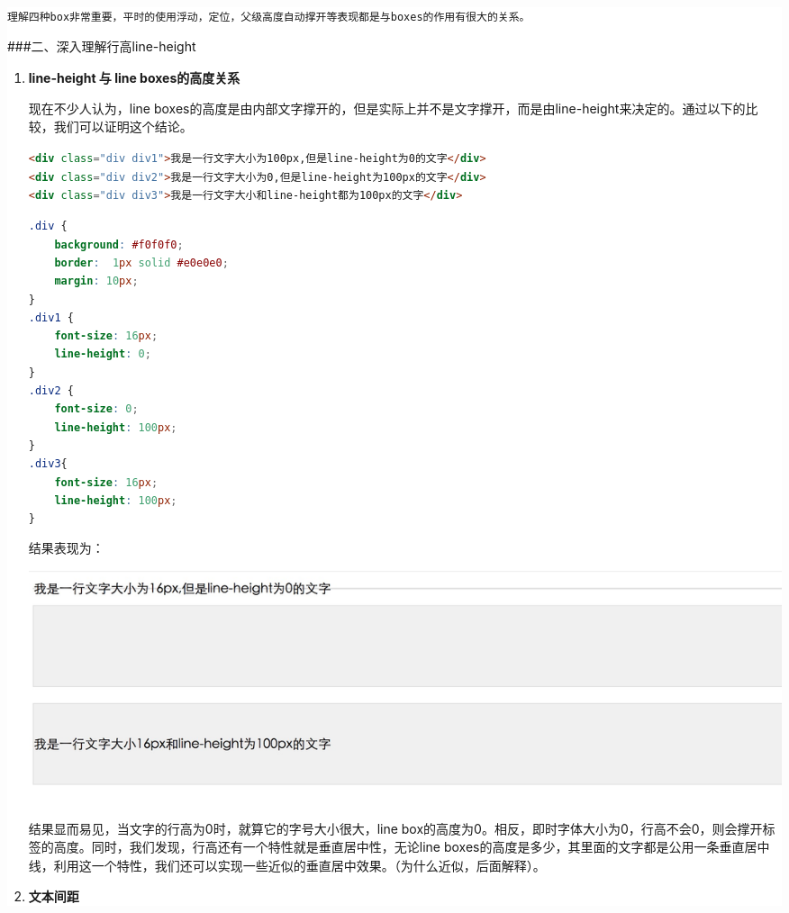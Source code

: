 	理解四种box非常重要，平时的使用浮动，定位，父级高度自动撑开等表现都是与boxes的作用有很大的关系。

###二、深入理解行高line-height

1. **line-height 与 line boxes的高度关系**

	现在不少人认为，line boxes的高度是由内部文字撑开的，但是实际上并不是文字撑开，而是由line-height来决定的。通过以下的比较，我们可以证明这个结论。

	```html
	<div class="div div1">我是一行文字大小为100px,但是line-height为0的文字</div>
	<div class="div div2">我是一行文字大小为0,但是line-height为100px的文字</div>
	<div class="div div3">我是一行文字大小和line-height都为100px的文字</div>
	```

	```css
	.div {
		background: #f0f0f0;
		border:  1px solid #e0e0e0;
		margin: 10px;
	}
	.div1 {
		font-size: 16px;
		line-height: 0;
	}
	.div2 {
		font-size: 0;
		line-height: 100px;
	}
	.div3{
		font-size: 16px;
		line-height: 100px;
	}
	```
	结果表现为：

	![boxheight](./images/boxheight.png)

	结果显而易见，当文字的行高为0时，就算它的字号大小很大，line box的高度为0。相反，即时字体大小为0，行高不会0，则会撑开标签的高度。同时，我们发现，行高还有一个特性就是垂直居中性，无论line boxes的高度是多少，其里面的文字都是公用一条垂直居中线，利用这一个特性，我们还可以实现一些近似的垂直居中效果。（为什么近似，后面解释）。
2. **文本间距**
